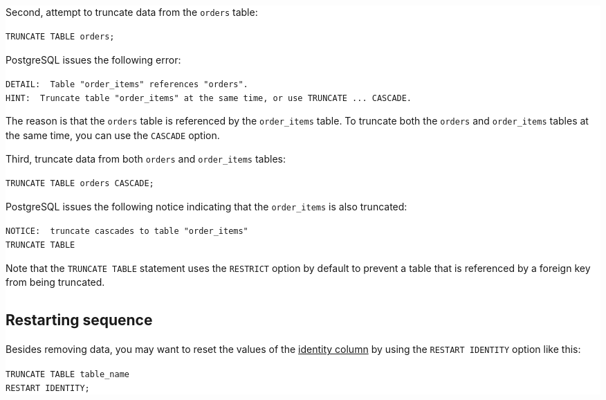 

Second, attempt to truncate data from the `orders` table:



```
TRUNCATE TABLE orders;
```



PostgreSQL issues the following error:



```
DETAIL:  Table "order_items" references "orders".
HINT:  Truncate table "order_items" at the same time, or use TRUNCATE ... CASCADE.
```



The reason is that the `orders` table is referenced by the `order_items` table. To truncate both the `orders` and `order_items` tables at the same time, you can use the `CASCADE` option.



Third, truncate data from both `orders` and `order_items` tables:



```
TRUNCATE TABLE orders CASCADE;
```



PostgreSQL issues the following notice indicating that the `order_items` is also truncated:



```
NOTICE:  truncate cascades to table "order_items"
TRUNCATE TABLE
```



Note that the `TRUNCATE TABLE` statement uses the `RESTRICT` option by default to prevent a table that is referenced by a foreign key from being truncated.



## Restarting sequence



Besides removing data, you may want to reset the values of the [identity column](/docs/postgresql/postgresql-identity-column) by using the `RESTART IDENTITY` option like this:



```
TRUNCATE TABLE table_name
RESTART IDENTITY;
```


